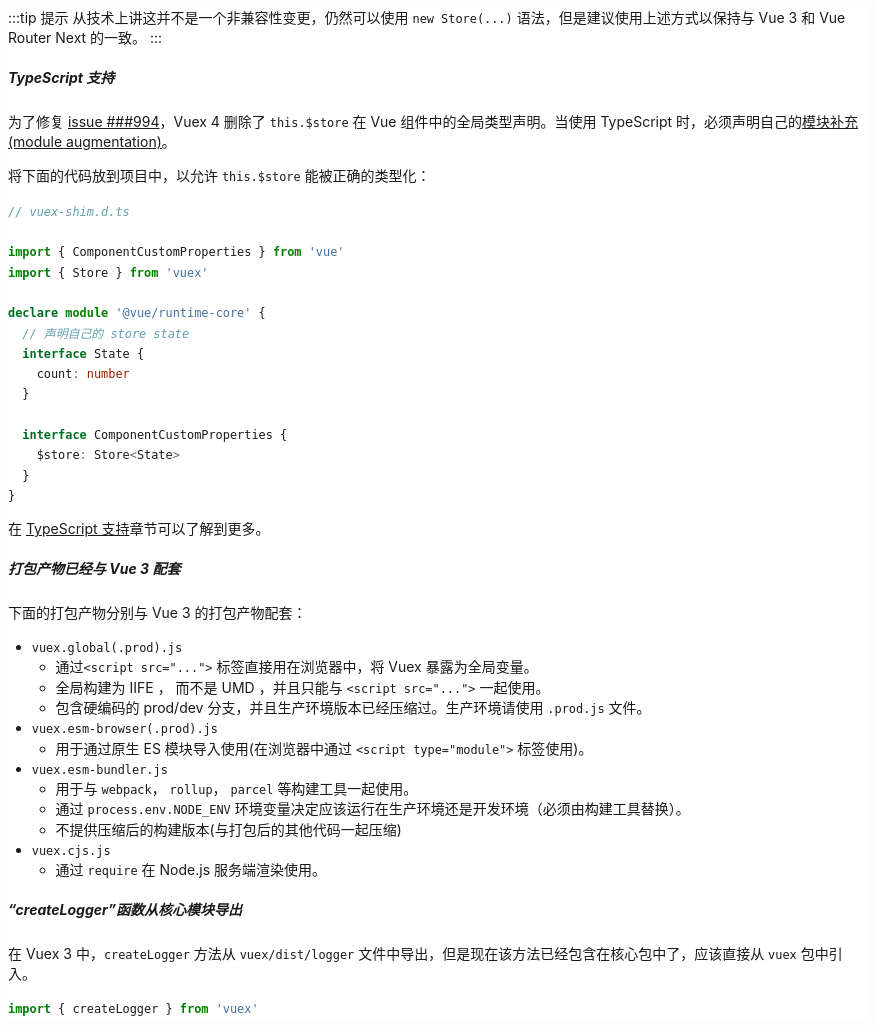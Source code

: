 :::tip 提示
从技术上讲这并不是一个非兼容性变更，仍然可以使用 `new Store(...)` 语法，但是建议使用上述方式以保持与 Vue 3 和 Vue Router Next 的一致。
:::

##### TypeScript 支持

为了修复 [issue ###994](https://github.com/vuejs/vuex/issues/994)，Vuex 4 删除了 `this.$store` 在 Vue 组件中的全局类型声明。当使用 TypeScript 时，必须声明自己的[模块补充(module augmentation)](https://www.typescriptlang.org/docs/handbook/declaration-merging.html#module-augmentation)。

将下面的代码放到项目中，以允许 `this.$store` 能被正确的类型化：

```ts
// vuex-shim.d.ts

import { ComponentCustomProperties } from 'vue'
import { Store } from 'vuex'

declare module '@vue/runtime-core' {
  // 声明自己的 store state
  interface State {
    count: number
  }

  interface ComponentCustomProperties {
    $store: Store<State>
  }
}
```

在 [TypeScript 支持](https://vuex.vuejs.org//zh/guide/composition-api)章节可以了解到更多。

##### 打包产物已经与 Vue 3 配套

下面的打包产物分别与 Vue 3 的打包产物配套：

- `vuex.global(.prod).js`
  - 通过`<script src="...">` 标签直接用在浏览器中，将 Vuex 暴露为全局变量。
  - 全局构建为 IIFE ， 而不是 UMD ，并且只能与 `<script src="...">` 一起使用。
  - 包含硬编码的 prod/dev 分支，并且生产环境版本已经压缩过。生产环境请使用 `.prod.js` 文件。
- `vuex.esm-browser(.prod).js`
  - 用于通过原生 ES 模块导入使用(在浏览器中通过 `<script type="module">` 标签使用)。
- `vuex.esm-bundler.js`
  - 用于与 `webpack`， `rollup`， `parcel` 等构建工具一起使用。
  - 通过 `process.env.NODE_ENV` 环境变量决定应该运行在生产环境还是开发环境（必须由构建工具替换）。
  - 不提供压缩后的构建版本(与打包后的其他代码一起压缩)
- `vuex.cjs.js`
  - 通过 `require` 在 Node.js 服务端渲染使用。

##### “createLogger”函数从核心模块导出

在 Vuex 3 中，`createLogger` 方法从 `vuex/dist/logger` 文件中导出，但是现在该方法已经包含在核心包中了，应该直接从 `vuex` 包中引入。

```js
import { createLogger } from 'vuex'
```
